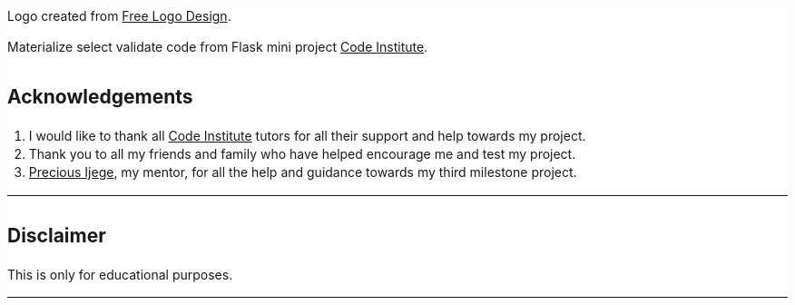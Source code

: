 Logo created from [Free Logo Design](https://www.freelogodesign.org/).

Materialize select validate code from Flask mini project [Code Institute](https://codeinstitute.net/). 


## Acknowledgements
1. I would like to thank all [Code Institute](https://codeinstitute.net/) tutors for all their support and help towards my project.
2. Thank you to all my friends and family who have helped encourage me and test my project.
3. [Precious Ijege](https://github.com/precious-ijege), my mentor, for all the help and guidance towards my third milestone project.

---

## Disclaimer

This is only for educational purposes.

---